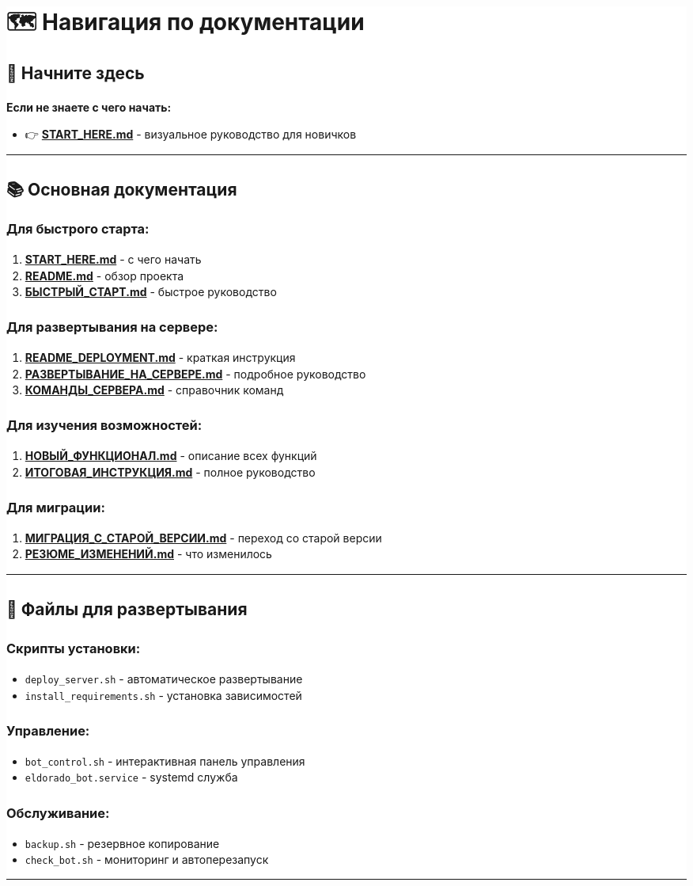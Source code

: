 # 🗺️ Навигация по документации

## 📍 Начните здесь

**Если не знаете с чего начать:**
- 👉 [**START_HERE.md**](START_HERE.md) - визуальное руководство для новичков

---

## 📚 Основная документация

### Для быстрого старта:
1. **[START_HERE.md](START_HERE.md)** - с чего начать
2. **[README.md](README.md)** - обзор проекта
3. **[БЫСТРЫЙ_СТАРТ.md](БЫСТРЫЙ_СТАРТ.md)** - быстрое руководство

### Для развертывания на сервере:
1. **[README_DEPLOYMENT.md](README_DEPLOYMENT.md)** - краткая инструкция
2. **[РАЗВЕРТЫВАНИЕ_НА_СЕРВЕРЕ.md](РАЗВЕРТЫВАНИЕ_НА_СЕРВЕРЕ.md)** - подробное руководство
3. **[КОМАНДЫ_СЕРВЕРА.md](КОМАНДЫ_СЕРВЕРА.md)** - справочник команд

### Для изучения возможностей:
1. **[НОВЫЙ_ФУНКЦИОНАЛ.md](НОВЫЙ_ФУНКЦИОНАЛ.md)** - описание всех функций
2. **[ИТОГОВАЯ_ИНСТРУКЦИЯ.md](ИТОГОВАЯ_ИНСТРУКЦИЯ.md)** - полное руководство

### Для миграции:
1. **[МИГРАЦИЯ_С_СТАРОЙ_ВЕРСИИ.md](МИГРАЦИЯ_С_СТАРОЙ_ВЕРСИИ.md)** - переход со старой версии
2. **[РЕЗЮМЕ_ИЗМЕНЕНИЙ.md](РЕЗЮМЕ_ИЗМЕНЕНИЙ.md)** - что изменилось

---

## 🔧 Файлы для развертывания

### Скрипты установки:
- `deploy_server.sh` - автоматическое развертывание
- `install_requirements.sh` - установка зависимостей

### Управление:
- `bot_control.sh` - интерактивная панель управления
- `eldorado_bot.service` - systemd служба

### Обслуживание:
- `backup.sh` - резервное копирование
- `check_bot.sh` - мониторинг и автоперезапуск

---
